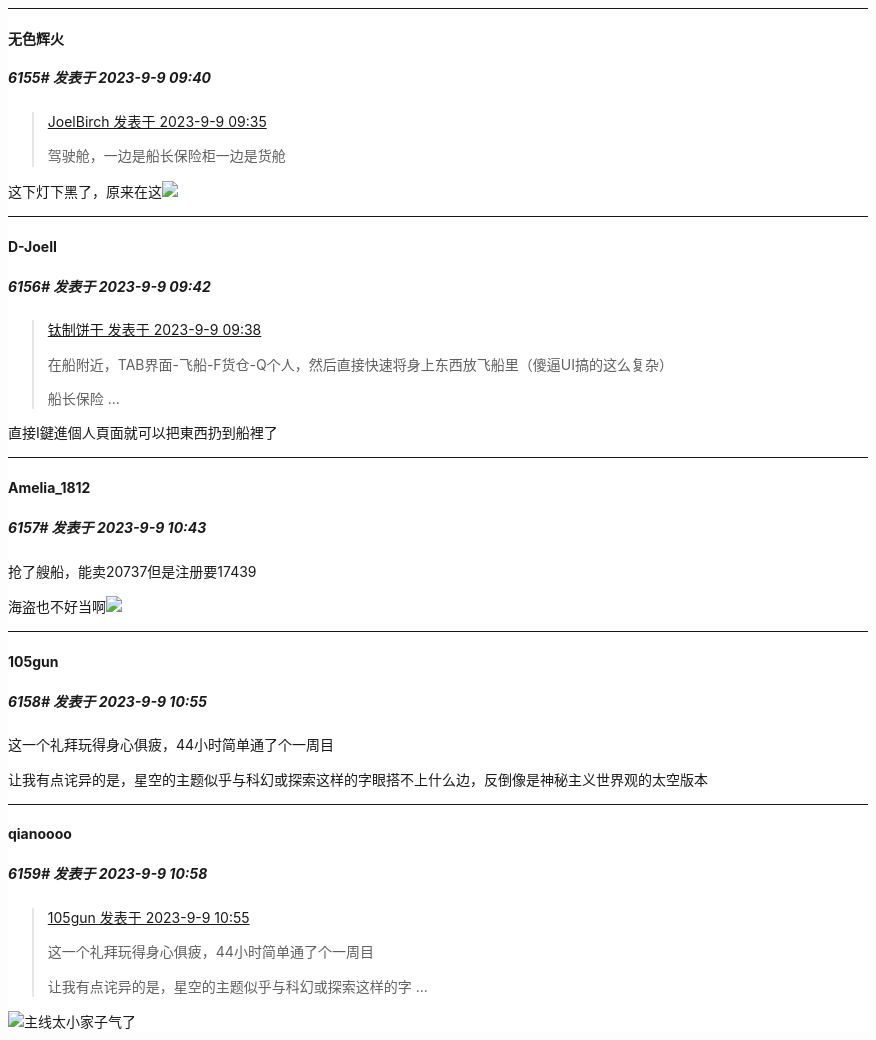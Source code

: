 *****

####  无色辉火  
##### 6155#       发表于 2023-9-9 09:40

<blockquote><a href="httphttps://bbs.saraba1st.com/2b/forum.php?mod=redirect&amp;goto=findpost&amp;pid=62342996&amp;ptid=2009740" target="_blank">JoelBirch 发表于 2023-9-9 09:35</a>

驾驶舱，一边是船长保险柜一边是货舱</blockquote>
这下灯下黑了，原来在这<img src="https://static.saraba1st.com/image/smiley/face2017/044.png" referrerpolicy="no-referrer">

*****

####  D-JoeII  
##### 6156#       发表于 2023-9-9 09:42

<blockquote><a href="httphttps://bbs.saraba1st.com/2b/forum.php?mod=redirect&amp;goto=findpost&amp;pid=62343013&amp;ptid=2009740" target="_blank">钛制饼干 发表于 2023-9-9 09:38</a>

在船附近，TAB界面-飞船-F货仓-Q个人，然后直接快速将身上东西放飞船里（傻逼UI搞的这么复杂）

船长保险 ...</blockquote>
直接I鍵進個人頁面就可以把東西扔到船裡了


*****

####  Amelia_1812  
##### 6157#       发表于 2023-9-9 10:43

抢了艘船，能卖20737但是注册要17439

海盗也不好当啊<img src="https://static.saraba1st.com/image/smiley/face2017/004.gif" referrerpolicy="no-referrer">


*****

####  105gun  
##### 6158#       发表于 2023-9-9 10:55

这一个礼拜玩得身心俱疲，44小时简单通了个一周目

让我有点诧异的是，星空的主题似乎与科幻或探索这样的字眼搭不上什么边，反倒像是神秘主义世界观的太空版本

*****

####  qianoooo  
##### 6159#       发表于 2023-9-9 10:58

<blockquote><a href="httphttps://bbs.saraba1st.com/2b/forum.php?mod=redirect&amp;goto=findpost&amp;pid=62343577&amp;ptid=2009740" target="_blank">105gun 发表于 2023-9-9 10:55</a>

这一个礼拜玩得身心俱疲，44小时简单通了个一周目

让我有点诧异的是，星空的主题似乎与科幻或探索这样的字 ...</blockquote>
<img src="https://static.saraba1st.com/image/smiley/face2017/003.png" referrerpolicy="no-referrer">主线太小家子气了
